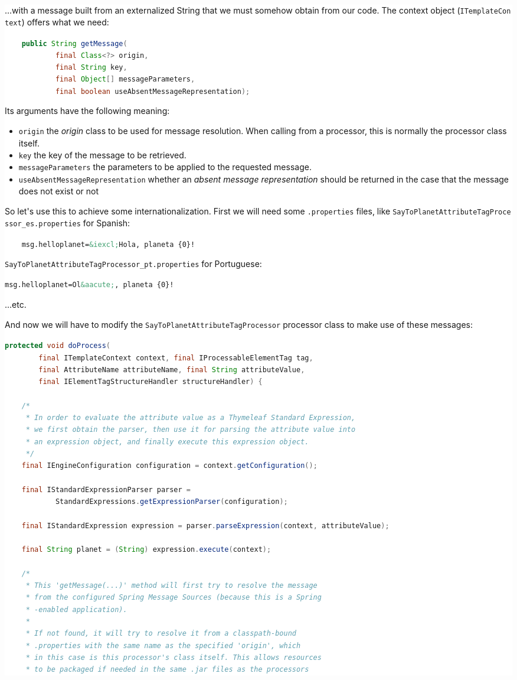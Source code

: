 ...with a message built from an externalized String that we must somehow
obtain from our code. The context object (`ITemplateContext`) offers
what we need:

```java
    public String getMessage(
            final Class<?> origin, 
            final String key, 
            final Object[] messageParameters, 
            final boolean useAbsentMessageRepresentation);
```

Its arguments have the following meaning:

  - `origin`  the *origin* class to be used for message resolution. When 
    calling from a processor, this is normally the processor class itself. 
  - `key` the key of the message to be retrieved.
  - `messageParameters` the parameters to be applied to the requested message.
  - `useAbsentMessageRepresentation` whether an *absent message representation* 
    should be returned in the case that the message does not exist or not

So let's use this to achieve some internationalization. First we will
need some `.properties` files, like
`SayToPlanetAttributeTagProcessor_es.properties` for Spanish:

```html
    msg.helloplanet=&iexcl;Hola, planeta {0}!
```    

`SayToPlanetAttributeTagProcessor_pt.properties` for Portuguese:

```html
msg.helloplanet=Ol&aacute;, planeta {0}!
```

...etc.

And now we will have to modify the `SayToPlanetAttributeTagProcessor` processor
class to make use of these messages:

```java
protected void doProcess(
        final ITemplateContext context, final IProcessableElementTag tag,
        final AttributeName attributeName, final String attributeValue,
        final IElementTagStructureHandler structureHandler) {

    /*
     * In order to evaluate the attribute value as a Thymeleaf Standard Expression,
     * we first obtain the parser, then use it for parsing the attribute value into
     * an expression object, and finally execute this expression object.
     */
    final IEngineConfiguration configuration = context.getConfiguration();

    final IStandardExpressionParser parser =
            StandardExpressions.getExpressionParser(configuration);

    final IStandardExpression expression = parser.parseExpression(context, attributeValue);

    final String planet = (String) expression.execute(context);

    /*
     * This 'getMessage(...)' method will first try to resolve the message
     * from the configured Spring Message Sources (because this is a Spring
     * -enabled application).
     * 
     * If not found, it will try to resolve it from a classpath-bound
     * .properties with the same name as the specified 'origin', which
     * in this case is this processor's class itself. This allows resources
     * to be packaged if needed in the same .jar files as the processors
```
